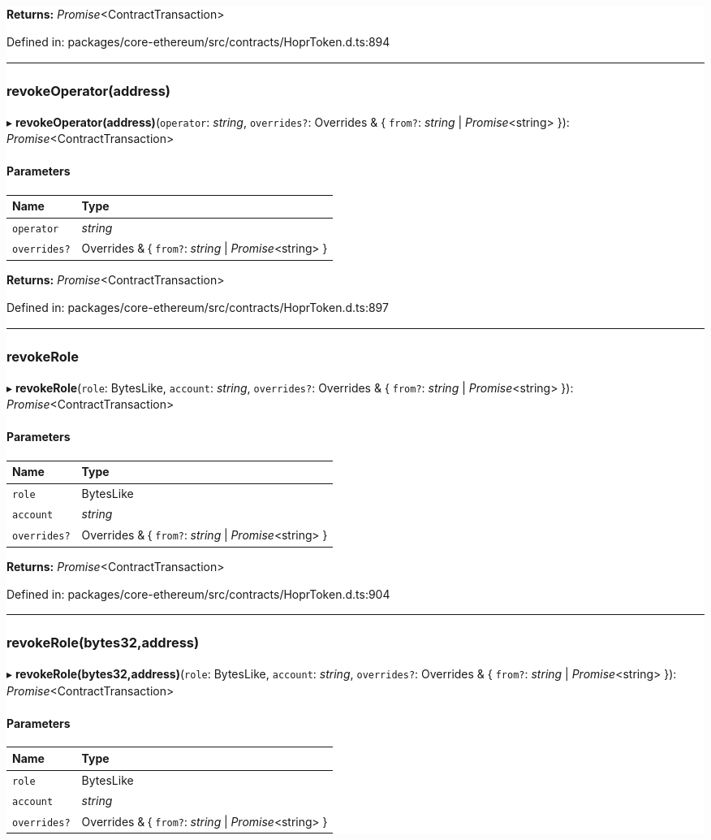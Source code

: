 **Returns:** _Promise_<ContractTransaction\>

Defined in: packages/core-ethereum/src/contracts/HoprToken.d.ts:894

---

### revokeOperator(address)

▸ **revokeOperator(address)**(`operator`: _string_, `overrides?`: Overrides & { `from?`: _string_ \| _Promise_<string\> }): _Promise_<ContractTransaction\>

#### Parameters

| Name         | Type                                                    |
| :----------- | :------------------------------------------------------ |
| `operator`   | _string_                                                |
| `overrides?` | Overrides & { `from?`: _string_ \| _Promise_<string\> } |

**Returns:** _Promise_<ContractTransaction\>

Defined in: packages/core-ethereum/src/contracts/HoprToken.d.ts:897

---

### revokeRole

▸ **revokeRole**(`role`: BytesLike, `account`: _string_, `overrides?`: Overrides & { `from?`: _string_ \| _Promise_<string\> }): _Promise_<ContractTransaction\>

#### Parameters

| Name         | Type                                                    |
| :----------- | :------------------------------------------------------ |
| `role`       | BytesLike                                               |
| `account`    | _string_                                                |
| `overrides?` | Overrides & { `from?`: _string_ \| _Promise_<string\> } |

**Returns:** _Promise_<ContractTransaction\>

Defined in: packages/core-ethereum/src/contracts/HoprToken.d.ts:904

---

### revokeRole(bytes32,address)

▸ **revokeRole(bytes32,address)**(`role`: BytesLike, `account`: _string_, `overrides?`: Overrides & { `from?`: _string_ \| _Promise_<string\> }): _Promise_<ContractTransaction\>

#### Parameters

| Name         | Type                                                    |
| :----------- | :------------------------------------------------------ |
| `role`       | BytesLike                                               |
| `account`    | _string_                                                |
| `overrides?` | Overrides & { `from?`: _string_ \| _Promise_<string\> } |

